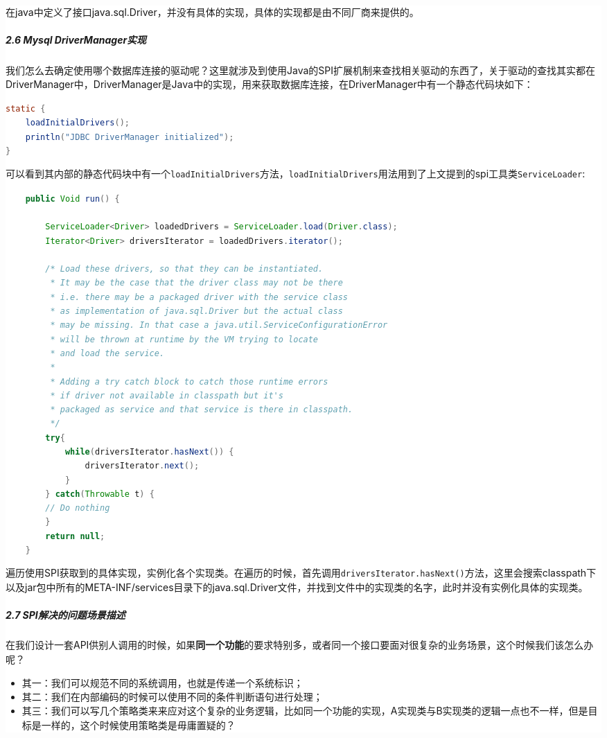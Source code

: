 在java中定义了接口java.sql.Driver，并没有具体的实现，具体的实现都是由不同厂商来提供的。

##### 2.6 Mysql DriverManager实现

我们怎么去确定使用哪个数据库连接的驱动呢？这里就涉及到使用Java的SPI扩展机制来查找相关驱动的东西了，关于驱动的查找其实都在DriverManager中，DriverManager是Java中的实现，用来获取数据库连接，在DriverManager中有一个静态代码块如下：

```java
static {
	loadInitialDrivers();
	println("JDBC DriverManager initialized");
}
```

可以看到其内部的静态代码块中有一个`loadInitialDrivers`方法，`loadInitialDrivers`用法用到了上文提到的spi工具类`ServiceLoader`:

```java
    public Void run() {

        ServiceLoader<Driver> loadedDrivers = ServiceLoader.load(Driver.class);
        Iterator<Driver> driversIterator = loadedDrivers.iterator();

        /* Load these drivers, so that they can be instantiated.
         * It may be the case that the driver class may not be there
         * i.e. there may be a packaged driver with the service class
         * as implementation of java.sql.Driver but the actual class
         * may be missing. In that case a java.util.ServiceConfigurationError
         * will be thrown at runtime by the VM trying to locate
         * and load the service.
         *
         * Adding a try catch block to catch those runtime errors
         * if driver not available in classpath but it's
         * packaged as service and that service is there in classpath.
         */
        try{
            while(driversIterator.hasNext()) {
                driversIterator.next();
            }
        } catch(Throwable t) {
        // Do nothing
        }
        return null;
    }

```

遍历使用SPI获取到的具体实现，实例化各个实现类。在遍历的时候，首先调用`driversIterator.hasNext()`方法，这里会搜索classpath下以及jar包中所有的META-INF/services目录下的java.sql.Driver文件，并找到文件中的实现类的名字，此时并没有实例化具体的实现类。

##### 2.7 SPI解决的问题场景描述

在我们设计一套API供别人调用的时候，如果**同一个功能**的要求特别多，或者同一个接口要面对很复杂的业务场景，这个时候我们该怎么办呢？

- 其一：我们可以规范不同的系统调用，也就是传递一个系统标识；
- 其二：我们在内部编码的时候可以使用不同的条件判断语句进行处理；
- 其三：我们可以写几个策略类来来应对这个复杂的业务逻辑，比如同一个功能的实现，A实现类与B实现类的逻辑一点也不一样，但是目标是一样的，这个时候使用策略类是毋庸置疑的？
